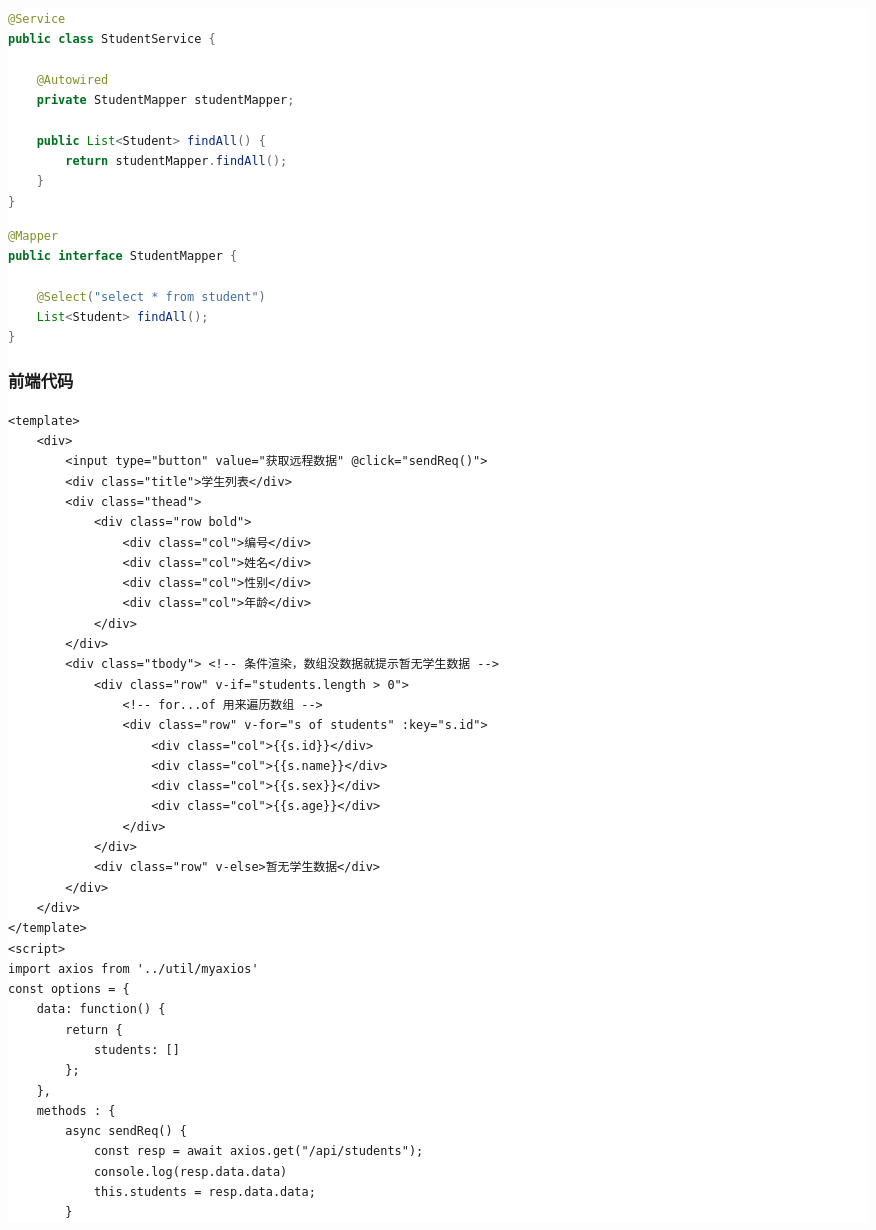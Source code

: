 ```java
@Service
public class StudentService {
    
    @Autowired
    private StudentMapper studentMapper;

    public List<Student> findAll() {
        return studentMapper.findAll();
    }
}
```

```java
@Mapper
public interface StudentMapper {

    @Select("select * from student")
    List<Student> findAll();
}
```

### 前端代码

```vue
<template>
    <div>
        <input type="button" value="获取远程数据" @click="sendReq()">
        <div class="title">学生列表</div>
        <div class="thead">
            <div class="row bold">
                <div class="col">编号</div>
                <div class="col">姓名</div>
                <div class="col">性别</div>
                <div class="col">年龄</div>
            </div>
        </div>
        <div class="tbody"> <!-- 条件渲染，数组没数据就提示暂无学生数据 -->
            <div class="row" v-if="students.length > 0">
                <!-- for...of 用来遍历数组 -->
                <div class="row" v-for="s of students" :key="s.id">
                    <div class="col">{{s.id}}</div>
                    <div class="col">{{s.name}}</div>
                    <div class="col">{{s.sex}}</div>
                    <div class="col">{{s.age}}</div>
                </div>
            </div>
            <div class="row" v-else>暂无学生数据</div>
        </div>
    </div>
</template>
<script>
import axios from '../util/myaxios'
const options = {
    data: function() {
        return {
            students: []
        };
    },
    methods : {
        async sendReq() {
            const resp = await axios.get("/api/students");
            console.log(resp.data.data)
            this.students = resp.data.data;
        }
```